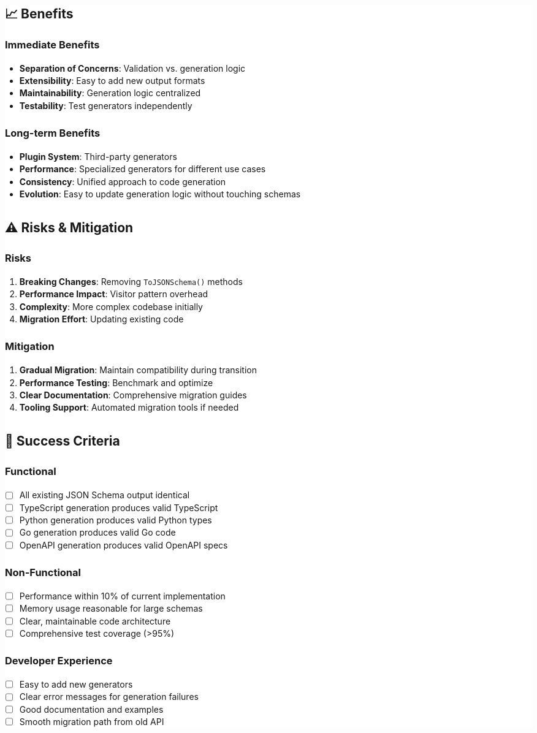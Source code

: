 ## 📈 Benefits

### Immediate Benefits
- **Separation of Concerns**: Validation vs. generation logic
- **Extensibility**: Easy to add new output formats
- **Maintainability**: Generation logic centralized
- **Testability**: Test generators independently

### Long-term Benefits
- **Plugin System**: Third-party generators
- **Performance**: Specialized generators for different use cases
- **Consistency**: Unified approach to code generation
- **Evolution**: Easy to update generation logic without touching schemas

## ⚠️ Risks & Mitigation

### Risks
1. **Breaking Changes**: Removing `ToJSONSchema()` methods
2. **Performance Impact**: Visitor pattern overhead
3. **Complexity**: More complex codebase initially
4. **Migration Effort**: Updating existing code

### Mitigation
1. **Gradual Migration**: Maintain compatibility during transition
2. **Performance Testing**: Benchmark and optimize
3. **Clear Documentation**: Comprehensive migration guides
4. **Tooling Support**: Automated migration tools if needed

## 🎯 Success Criteria

### Functional
- [ ] All existing JSON Schema output identical
- [ ] TypeScript generation produces valid TypeScript
- [ ] Python generation produces valid Python types
- [ ] Go generation produces valid Go code
- [ ] OpenAPI generation produces valid OpenAPI specs

### Non-Functional
- [ ] Performance within 10% of current implementation
- [ ] Memory usage reasonable for large schemas
- [ ] Clear, maintainable code architecture
- [ ] Comprehensive test coverage (>95%)

### Developer Experience
- [ ] Easy to add new generators
- [ ] Clear error messages for generation failures
- [ ] Good documentation and examples
- [ ] Smooth migration path from old API
